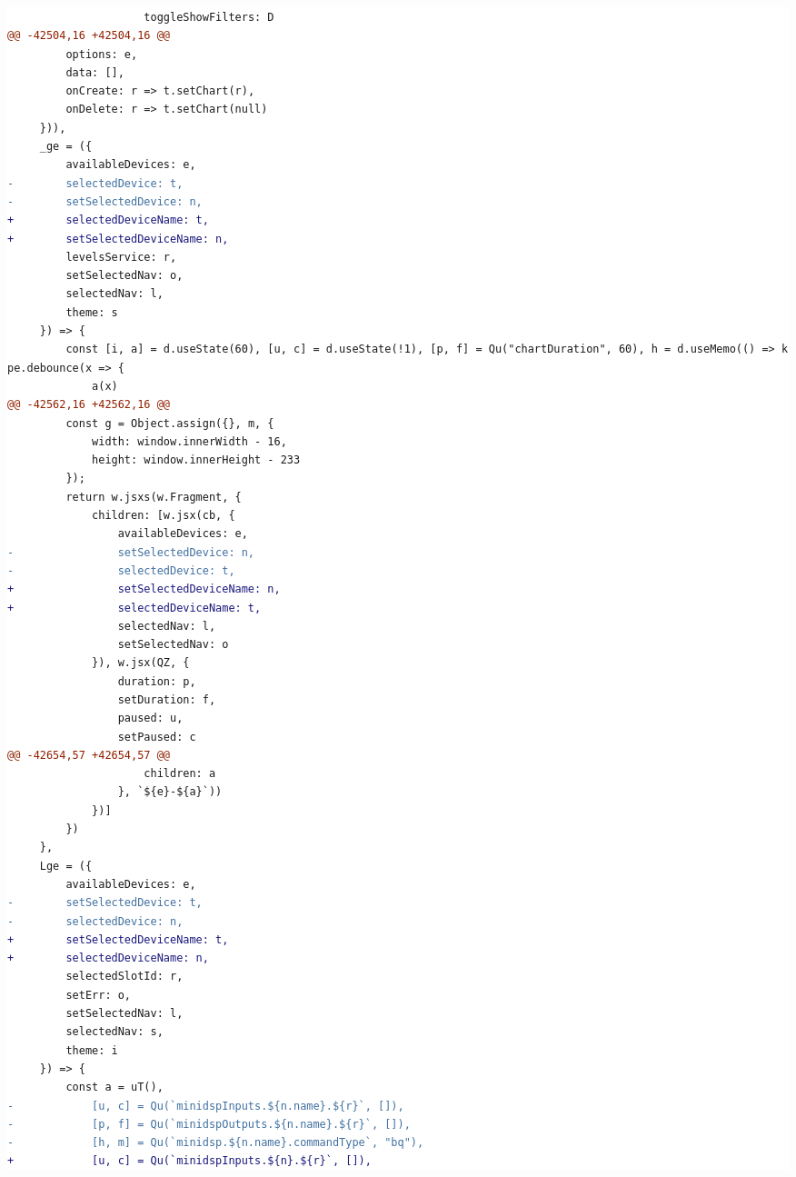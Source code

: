 ```diff
                     toggleShowFilters: D
@@ -42504,16 +42504,16 @@
         options: e,
         data: [],
         onCreate: r => t.setChart(r),
         onDelete: r => t.setChart(null)
     })),
     _ge = ({
         availableDevices: e,
-        selectedDevice: t,
-        setSelectedDevice: n,
+        selectedDeviceName: t,
+        setSelectedDeviceName: n,
         levelsService: r,
         setSelectedNav: o,
         selectedNav: l,
         theme: s
     }) => {
         const [i, a] = d.useState(60), [u, c] = d.useState(!1), [p, f] = Qu("chartDuration", 60), h = d.useMemo(() => kpe.debounce(x => {
             a(x)
@@ -42562,16 +42562,16 @@
         const g = Object.assign({}, m, {
             width: window.innerWidth - 16,
             height: window.innerHeight - 233
         });
         return w.jsxs(w.Fragment, {
             children: [w.jsx(cb, {
                 availableDevices: e,
-                setSelectedDevice: n,
-                selectedDevice: t,
+                setSelectedDeviceName: n,
+                selectedDeviceName: t,
                 selectedNav: l,
                 setSelectedNav: o
             }), w.jsx(QZ, {
                 duration: p,
                 setDuration: f,
                 paused: u,
                 setPaused: c
@@ -42654,57 +42654,57 @@
                     children: a
                 }, `${e}-${a}`))
             })]
         })
     },
     Lge = ({
         availableDevices: e,
-        setSelectedDevice: t,
-        selectedDevice: n,
+        setSelectedDeviceName: t,
+        selectedDeviceName: n,
         selectedSlotId: r,
         setErr: o,
         setSelectedNav: l,
         selectedNav: s,
         theme: i
     }) => {
         const a = uT(),
-            [u, c] = Qu(`minidspInputs.${n.name}.${r}`, []),
-            [p, f] = Qu(`minidspOutputs.${n.name}.${r}`, []),
-            [h, m] = Qu(`minidsp.${n.name}.commandType`, "bq"),
+            [u, c] = Qu(`minidspInputs.${n}.${r}`, []),
```